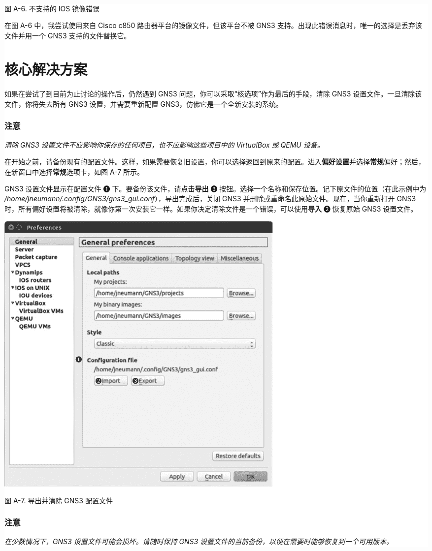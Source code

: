 图 A-6. 不支持的 IOS 镜像错误

在图 A-6 中，我尝试使用来自 Cisco c850 路由器平台的镜像文件，但该平台不被 GNS3 支持。出现此错误消息时，唯一的选择是丢弃该文件并用一个 GNS3 支持的文件替换它。

# 核心解决方案

如果在尝试了到目前为止讨论的操作后，仍然遇到 GNS3 问题，你可以采取“核选项”作为最后的手段，清除 GNS3 设置文件。一旦清除该文件，你将失去所有 GNS3 设置，并需要重新配置 GNS3，仿佛它是一个全新安装的系统。

### 注意

*清除 GNS3 设置文件不应影响你保存的任何项目，也不应影响这些项目中的 VirtualBox 或 QEMU 设备。*

在开始之前，请备份现有的配置文件。这样，如果需要恢复旧设置，你可以选择返回到原来的配置。进入**偏好设置**并选择**常规**偏好；然后，在新窗口中选择**常规**选项卡，如图 A-7 所示。

GNS3 设置文件显示在配置文件 ➊ 下。要备份该文件，请点击**导出** ➌ 按钮。选择一个名称和保存位置。记下原文件的位置（在此示例中为 */home/jneumann/.config/GNS3/gns3_gui.conf*），导出完成后，关闭 GNS3 并删除或重命名此原始文件。现在，当你重新打开 GNS3 时，所有偏好设置将被清除，就像你第一次安装它一样。如果你决定清除文件是一个错误，可以使用**导入** ➋ 恢复原始 GNS3 设置文件。

![导出并清除 GNS3 配置文件](img/httpatomoreillycomsourcenostarchimages2209205.png.jpg)

图 A-7. 导出并清除 GNS3 配置文件

### 注意

*在少数情况下，GNS3 设置文件可能会损坏。请随时保持 GNS3 设置文件的当前备份，以便在需要时能够恢复到一个可用版本。*
